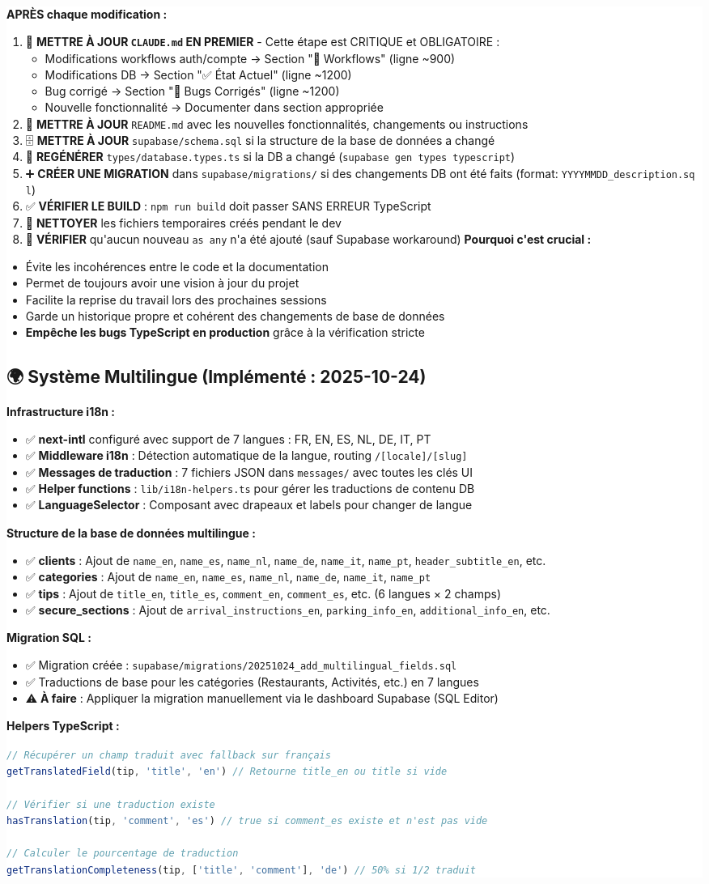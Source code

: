 **APRÈS chaque modification :**
1. 🚨 **METTRE À JOUR `CLAUDE.md` EN PREMIER** - Cette étape est CRITIQUE et OBLIGATOIRE :
   - Modifications workflows auth/compte → Section "🔐 Workflows" (ligne ~900)
   - Modifications DB → Section "✅ État Actuel" (ligne ~1200)
   - Bug corrigé → Section "🐛 Bugs Corrigés" (ligne ~1200)
   - Nouvelle fonctionnalité → Documenter dans section appropriée
2. 📝 **METTRE À JOUR** `README.md` avec les nouvelles fonctionnalités, changements ou instructions
3. 🗄️ **METTRE À JOUR** `supabase/schema.sql` si la structure de la base de données a changé
4. 🔄 **REGÉNÉRER** `types/database.types.ts` si la DB a changé (`supabase gen types typescript`)
5. ➕ **CRÉER UNE MIGRATION** dans `supabase/migrations/` si des changements DB ont été faits (format: `YYYYMMDD_description.sql`)
6. ✅ **VÉRIFIER LE BUILD** : `npm run build` doit passer SANS ERREUR TypeScript
7. 🧹 **NETTOYER** les fichiers temporaires créés pendant le dev
8. 🔎 **VÉRIFIER** qu'aucun nouveau `as any` n'a été ajouté (sauf Supabase workaround)
**Pourquoi c'est crucial :**
- Évite les incohérences entre le code et la documentation
- Permet de toujours avoir une vision à jour du projet
- Facilite la reprise du travail lors des prochaines sessions
- Garde un historique propre et cohérent des changements de base de données
- **Empêche les bugs TypeScript en production** grâce à la vérification stricte

## 🌍 Système Multilingue (Implémenté : 2025-10-24)

**Infrastructure i18n :**
- ✅ **next-intl** configuré avec support de 7 langues : FR, EN, ES, NL, DE, IT, PT
- ✅ **Middleware i18n** : Détection automatique de la langue, routing `/[locale]/[slug]`
- ✅ **Messages de traduction** : 7 fichiers JSON dans `messages/` avec toutes les clés UI
- ✅ **Helper functions** : `lib/i18n-helpers.ts` pour gérer les traductions de contenu DB
- ✅ **LanguageSelector** : Composant avec drapeaux et labels pour changer de langue

**Structure de la base de données multilingue :**
- ✅ **clients** : Ajout de `name_en`, `name_es`, `name_nl`, `name_de`, `name_it`, `name_pt`, `header_subtitle_en`, etc.
- ✅ **categories** : Ajout de `name_en`, `name_es`, `name_nl`, `name_de`, `name_it`, `name_pt`
- ✅ **tips** : Ajout de `title_en`, `title_es`, `comment_en`, `comment_es`, etc. (6 langues × 2 champs)
- ✅ **secure_sections** : Ajout de `arrival_instructions_en`, `parking_info_en`, `additional_info_en`, etc.

**Migration SQL :**
- ✅ Migration créée : `supabase/migrations/20251024_add_multilingual_fields.sql`
- ✅ Traductions de base pour les catégories (Restaurants, Activités, etc.) en 7 langues
- ⚠️ **À faire** : Appliquer la migration manuellement via le dashboard Supabase (SQL Editor)

**Helpers TypeScript :**
```typescript
// Récupérer un champ traduit avec fallback sur français
getTranslatedField(tip, 'title', 'en') // Retourne title_en ou title si vide

// Vérifier si une traduction existe
hasTranslation(tip, 'comment', 'es') // true si comment_es existe et n'est pas vide

// Calculer le pourcentage de traduction
getTranslationCompleteness(tip, ['title', 'comment'], 'de') // 50% si 1/2 traduit
```
